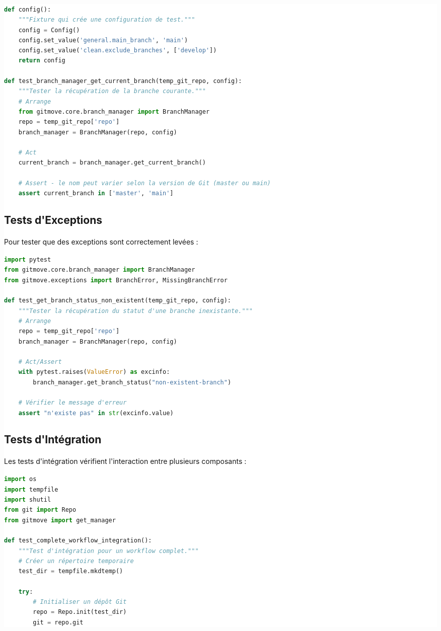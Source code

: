 ```python
def config():
    """Fixture qui crée une configuration de test."""
    config = Config()
    config.set_value('general.main_branch', 'main')
    config.set_value('clean.exclude_branches', ['develop'])
    return config

def test_branch_manager_get_current_branch(temp_git_repo, config):
    """Tester la récupération de la branche courante."""
    # Arrange
    from gitmove.core.branch_manager import BranchManager
    repo = temp_git_repo['repo']
    branch_manager = BranchManager(repo, config)
    
    # Act
    current_branch = branch_manager.get_current_branch()
    
    # Assert - le nom peut varier selon la version de Git (master ou main)
    assert current_branch in ['master', 'main']
```

## Tests d'Exceptions

Pour tester que des exceptions sont correctement levées :

```python
import pytest
from gitmove.core.branch_manager import BranchManager
from gitmove.exceptions import BranchError, MissingBranchError

def test_get_branch_status_non_existent(temp_git_repo, config):
    """Tester la récupération du statut d'une branche inexistante."""
    # Arrange
    repo = temp_git_repo['repo']
    branch_manager = BranchManager(repo, config)
    
    # Act/Assert
    with pytest.raises(ValueError) as excinfo:
        branch_manager.get_branch_status("non-existent-branch")
    
    # Vérifier le message d'erreur
    assert "n'existe pas" in str(excinfo.value)
```

## Tests d'Intégration

Les tests d'intégration vérifient l'interaction entre plusieurs composants :

```python
import os
import tempfile
import shutil
from git import Repo
from gitmove import get_manager

def test_complete_workflow_integration():
    """Test d'intégration pour un workflow complet."""
    # Créer un répertoire temporaire
    test_dir = tempfile.mkdtemp()
    
    try:
        # Initialiser un dépôt Git
        repo = Repo.init(test_dir)
        git = repo.git
```